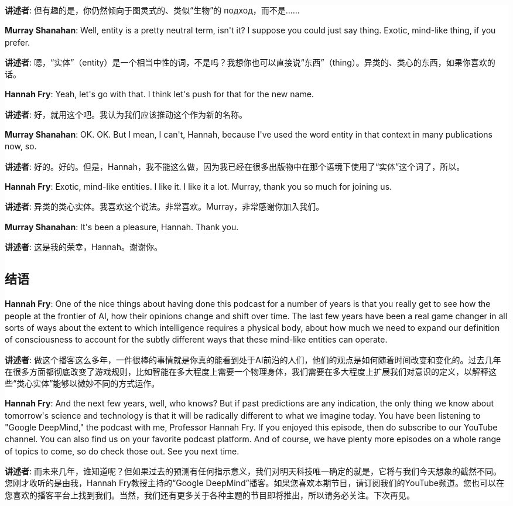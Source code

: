 **讲述者**: 但有趣的是，你仍然倾向于图灵式的、类似“生物”的 подход，而不是……

**Murray Shanahan**: Well, entity is a pretty neutral term, isn't it? I suppose you could just say thing. Exotic, mind-like thing, if you prefer.

**讲述者**: 嗯，“实体”（entity）是一个相当中性的词，不是吗？我想你也可以直接说“东西”（thing）。异类的、类心的东西，如果你喜欢的话。

**Hannah Fry**: Yeah, let's go with that. I think let's push for that for the new name.

**讲述者**: 好，就用这个吧。我认为我们应该推动这个作为新的名称。

**Murray Shanahan**: OK. OK. But I mean, I can't, Hannah, because I've used the word entity in that context in many publications now, so.

**讲述者**: 好的。好的。但是，Hannah，我不能这么做，因为我已经在很多出版物中在那个语境下使用了“实体”这个词了，所以。

**Hannah Fry**: Exotic, mind-like entities. I like it. I like it a lot. Murray, thank you so much for joining us.

**讲述者**: 异类的类心实体。我喜欢这个说法。非常喜欢。Murray，非常感谢你加入我们。

**Murray Shanahan**: It's been a pleasure, Hannah. Thank you.

**讲述者**: 这是我的荣幸，Hannah。谢谢你。

## 结语

**Hannah Fry**: One of the nice things about having done this podcast for a number of years is that you really get to see how the people at the frontier of AI, how their opinions change and shift over time. The last few years have been a real game changer in all sorts of ways about the extent to which intelligence requires a physical body, about how much we need to expand our definition of consciousness to account for the subtly different ways that these mind-like entities can operate.

**讲述者**: 做这个播客这么多年，一件很棒的事情就是你真的能看到处于AI前沿的人们，他们的观点是如何随着时间改变和变化的。过去几年在很多方面都彻底改变了游戏规则，比如智能在多大程度上需要一个物理身体，我们需要在多大程度上扩展我们对意识的定义，以解释这些“类心实体”能够以微妙不同的方式运作。

**Hannah Fry**: And the next few years, well, who knows? But if past predictions are any indication, the only thing we know about tomorrow's science and technology is that it will be radically different to what we imagine today. You have been listening to "Google DeepMind," the podcast with me, Professor Hannah Fry. If you enjoyed this episode, then do subscribe to our YouTube channel. You can also find us on your favorite podcast platform. And of course, we have plenty more episodes on a whole range of topics to come, so do check those out. See you next time.

**讲述者**: 而未来几年，谁知道呢？但如果过去的预测有任何指示意义，我们对明天科技唯一确定的就是，它将与我们今天想象的截然不同。您刚才收听的是由我，Hannah Fry教授主持的“Google DeepMind”播客。如果您喜欢本期节目，请订阅我们的YouTube频道。您也可以在您喜欢的播客平台上找到我们。当然，我们还有更多关于各种主题的节目即将推出，所以请务必关注。下次再见。